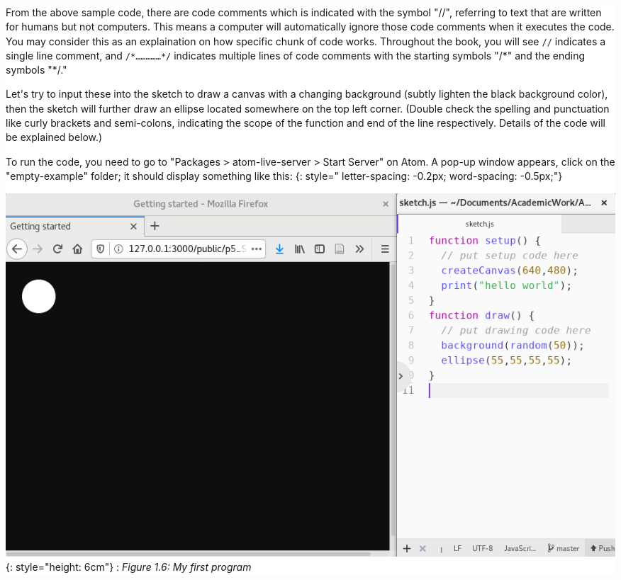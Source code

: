 From the above sample code, there are code comments which is indicated with the symbol "//", referring to text that are written for humans but not computers. This means a computer will automatically ignore those code comments when it executes the code. You may consider this as an explaination on how specific chunk of code works. Throughout the book, you will see `//` indicates a single line comment, and `/*……………*/` indicates multiple lines of code comments with the starting symbols "/\*" and the ending symbols "\*/."

Let's try to input these into the sketch to draw a canvas with a changing background (subtly lighten the black background color), then the sketch will further draw an ellipse located somewhere on the top left corner. (Double check the spelling and punctuation like curly brackets and semi-colons, indicating the scope of the function and end of the line respectively. Details of the code will be explained below.)

<sketch
  src="p5_SampleCode/ch1_GettingStarted/sketch.js"
  lang="javascript"
  data-executable
  data-download-link="https://gitlab.com/aesthetic-programming/book/-/archive/master/Book-master.zip?path=public/p5_SampleCode/ch1_Gettingstarted"
/>

To run the code, you need to go to "Packages > atom-live-server > Start Server" on Atom. A pop-up window appears, click on the "empty-example" folder; it should display something like this:
{: style="    letter-spacing: -0.2px;   word-spacing: -0.5px;"}

![](ch1_6.png){: style="height: 6cm"}
:   *Figure 1.6: My first program*  
